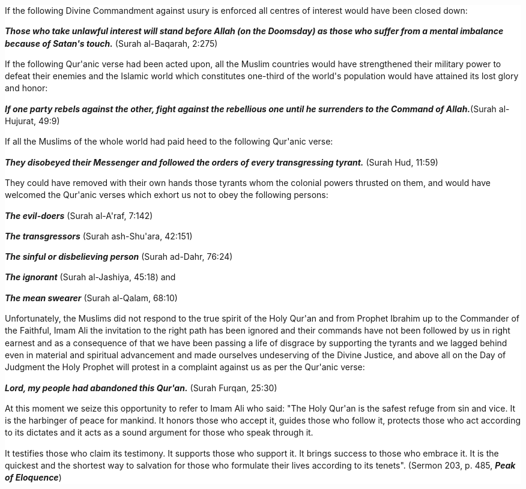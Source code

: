 If the following Divine Commandment against usury is enforced all
centres of interest would have been closed down:

***Those who take unlawful interest will stand before Allah (on the
Doomsday) as those who suffer from a mental imbalance because of Satan's
touch.*** (Surah al-Baqarah, 2:275)

If the following Qur'anic verse had been acted upon, all the Muslim
countries would have strengthened their military power to defeat their
enemies and the Islamic world which constitutes one-third of the world's
population would have attained its lost glory and honor:

***If one party rebels against the other, fight against the rebellious
one until he surrenders to the Command of Allah.***(Surah al-Hujurat,
49:9)

If all the Muslims of the whole world had paid heed to the following
Qur'anic verse:

***They disobeyed their Messenger and followed the orders of every
transgressing tyrant.*** (Surah Hud, 11:59)

They could have removed with their own hands those tyrants whom the
colonial powers thrusted on them, and would have welcomed the Qur'anic
verses which exhort us not to obey the following persons:

***The evil-doers*** (Surah al-A'raf, 7:142)

***The transgressors*** (Surah ash-Shu'ara, 42:151)

***The sinful or disbelieving person*** (Surah ad-Dahr, 76:24)

***The ignorant*** (Surah al-Jashiya, 45:18) and

***The mean swearer*** (Surah al-Qalam, 68:10)

Unfortunately, the Muslims did not respond to the true spirit of the
Holy Qur'an and from Prophet Ibrahim up to the Commander of the
Faithful, Imam Ali the invitation to the right path has been ignored and
their commands have not been followed by us in right earnest and as a
consequence of that we have been passing a life of disgrace by
supporting the tyrants and we lagged behind even in material and
spiritual advancement and made ourselves undeserving of the Divine
Justice, and above all on the Day of Judgment the Holy Prophet will
protest in a complaint against us as per the Qur'anic verse:

***Lord, my people had abandoned this Qur'an.*** (Surah Furqan, 25:30)

At this moment we seize this opportunity to refer to Imam Ali who said:
"The Holy Qur'an is the safest refuge from sin and vice. It is the
harbinger of peace for mankind. It honors those who accept it, guides
those who follow it, protects those who act according to its dictates
and it acts as a sound argument for those who speak through it.

It testifies those who claim its testimony. It supports those who
support it. It brings success to those who embrace it. It is the
quickest and the shortest way to salvation for those who formulate their
lives according to its tenets". (Sermon 203, p. 485, ***Peak of
Eloquence***)
